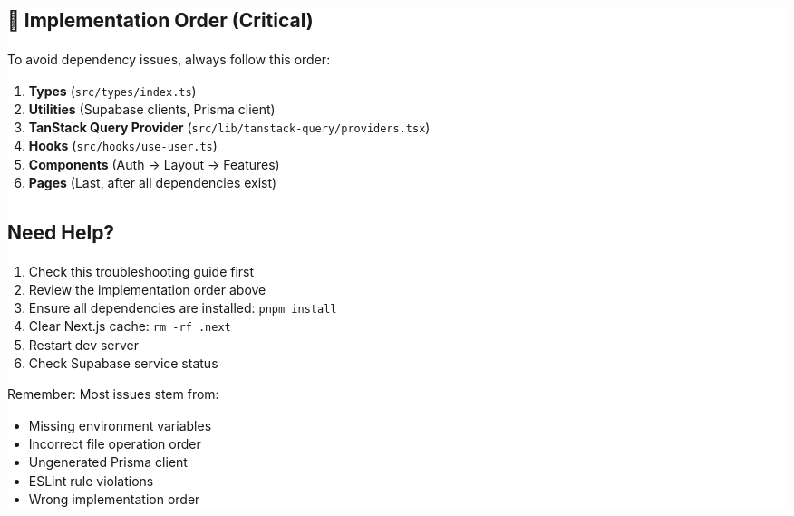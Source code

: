 ## 🔄 Implementation Order (Critical)

To avoid dependency issues, always follow this order:
1. **Types** (`src/types/index.ts`)
2. **Utilities** (Supabase clients, Prisma client)
3. **TanStack Query Provider** (`src/lib/tanstack-query/providers.tsx`)
4. **Hooks** (`src/hooks/use-user.ts`)
5. **Components** (Auth → Layout → Features)
6. **Pages** (Last, after all dependencies exist)

## Need Help?

1. Check this troubleshooting guide first
2. Review the implementation order above
3. Ensure all dependencies are installed: `pnpm install`
4. Clear Next.js cache: `rm -rf .next`
5. Restart dev server
6. Check Supabase service status

Remember: Most issues stem from:
- Missing environment variables
- Incorrect file operation order
- Ungenerated Prisma client
- ESLint rule violations
- Wrong implementation order